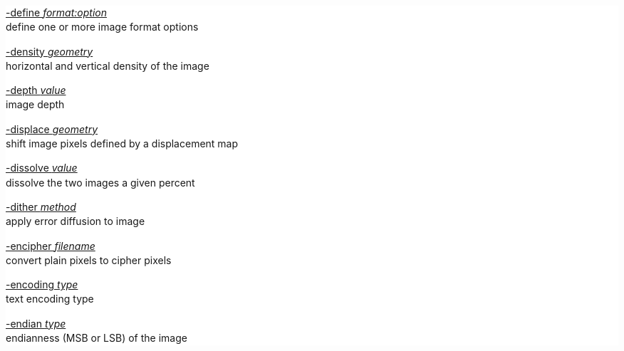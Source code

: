 



[-define _format:option_](http://blog.csdn.net/cserchen/article/details/script/command-line-options.php#define)  
define one or more image format options 





[-density _geometry_](http://blog.csdn.net/cserchen/article/details/script/command-line-options.php#density)  
horizontal and vertical density of the image 





[-depth _value_](http://blog.csdn.net/cserchen/article/details/script/command-line-options.php#depth)  
image depth 





[-displace _geometry_](http://blog.csdn.net/cserchen/article/details/script/command-line-options.php#displace)  
shift image pixels defined by a displacement map 





[-dissolve _value_](http://blog.csdn.net/cserchen/article/details/script/command-line-options.php#dissolve)  
dissolve the two images a given percent 





[-dither _method_](http://blog.csdn.net/cserchen/article/details/script/command-line-options.php#dither)  
apply error diffusion to image 





[-encipher _filename_](http://blog.csdn.net/cserchen/article/details/script/command-line-options.php#encipher)  
convert plain pixels to cipher pixels 





[-encoding _type_](http://blog.csdn.net/cserchen/article/details/script/command-line-options.php#encoding)  
text encoding type 





[-endian _type_](http://blog.csdn.net/cserchen/article/details/script/command-line-options.php#endian)  
endianness (MSB or LSB) of the image 
